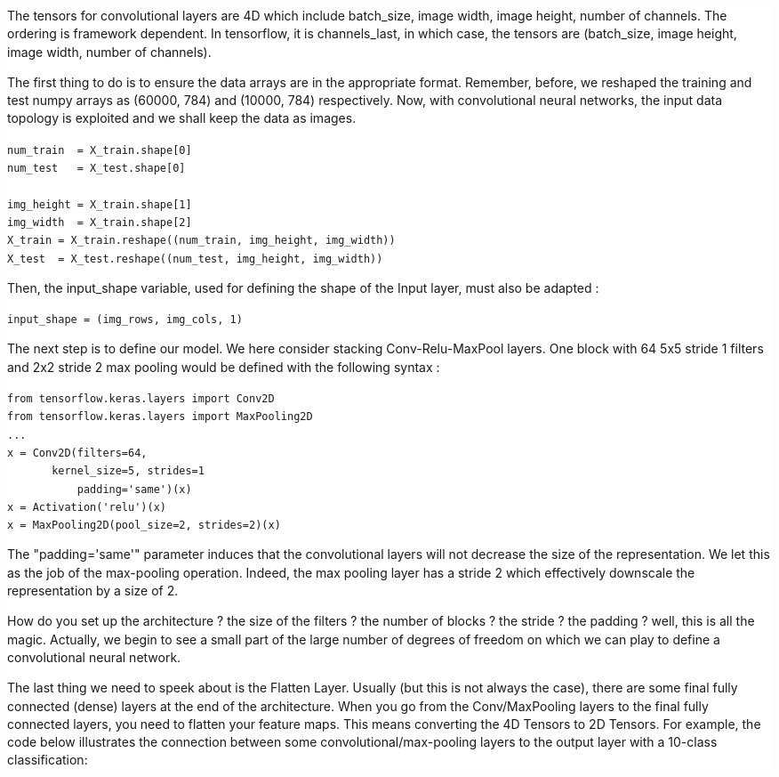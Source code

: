 The tensors for convolutional layers are 4D which include batch\_size,
image width, image height, number of channels. The ordering is framework
dependent. In tensorflow, it is channels\_last, in which case, the tensors are (batch\_size, image height, image width, number of channels).

The first thing to do is to ensure the data arrays are in the appropriate format. Remember, before, we reshaped the training and test numpy arrays as (60000, 784) and (10000, 784) respectively. Now, with convolutional neural networks, the input data topology is exploited and we shall keep the data as images. 

``` {.sourceCode .python}
num_train  = X_train.shape[0]
num_test   = X_test.shape[0]

img_height = X_train.shape[1]
img_width  = X_train.shape[2]
X_train = X_train.reshape((num_train, img_height, img_width))
X_test  = X_test.reshape((num_test, img_height, img_width))
```

Then, the input\_shape variable, used for defining the shape of the Input layer,  must also be adapted :

``` {.sourceCode .python}
input_shape = (img_rows, img_cols, 1)      
```

The next step is to define our model. We here consider stacking
Conv-Relu-MaxPool layers. One block with 64 5x5 stride 1 filters and 2x2
stride 2 max pooling would be defined with the following syntax :

``` {.sourceCode .python}
from tensorflow.keras.layers import Conv2D
from tensorflow.keras.layers import MaxPooling2D
...
x = Conv2D(filters=64,
       kernel_size=5, strides=1
           padding='same')(x)
x = Activation('relu')(x)
x = MaxPooling2D(pool_size=2, strides=2)(x)    
```

The "padding='same'" parameter induces that the convolutional layers
will not decrease the size of the representation. We let this as the job
of the max-pooling operation. Indeed, the max pooling layer has a stride
2 which effectively downscale the representation by a size of 2.

How do you set up the architecture ? the size of the filters ? the
number of blocks ? the stride ? the padding ? well, this is all the
magic. Actually, we begin to see a small part of the large number of
degrees of freedom on which we can play to define a convolutional neural
network.

The last thing we need to speek about is the Flatten Layer. Usually (but
this is not always the case), there are some final fully connected
(dense) layers at the end of the architecture. When you go from the
Conv/MaxPooling layers to the final fully connected layers, you need to
flatten your feature maps. This means converting the 4D Tensors to 2D
Tensors. For example, the code below illustrates the connection between
some convolutional/max-pooling layers to the output layer with a
10-class classification:

